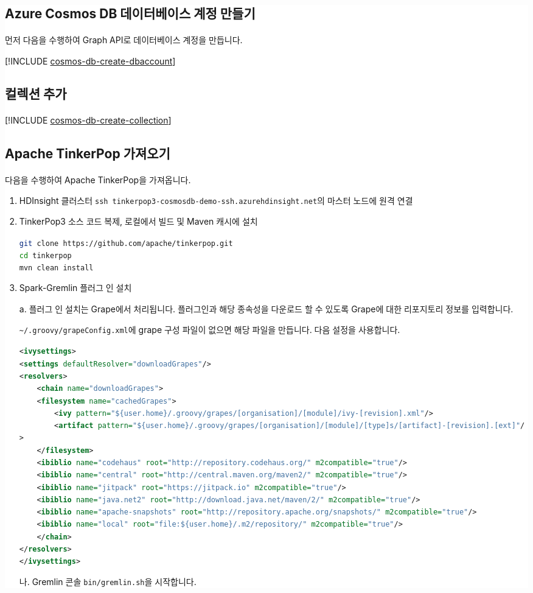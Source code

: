 ## <a name="create-an-azure-cosmos-db-database-account"></a>Azure Cosmos DB 데이터베이스 계정 만들기

먼저 다음을 수행하여 Graph API로 데이터베이스 계정을 만듭니다.

[!INCLUDE [cosmos-db-create-dbaccount](../../includes/cosmos-db-create-dbaccount-graph.md)]

## <a name="add-a-collection"></a>컬렉션 추가

[!INCLUDE [cosmos-db-create-collection](../../includes/cosmos-db-create-graph.md)]

## <a name="get-apache-tinkerpop"></a>Apache TinkerPop 가져오기

다음을 수행하여 Apache TinkerPop을 가져옵니다.

1. HDInsight 클러스터 `ssh tinkerpop3-cosmosdb-demo-ssh.azurehdinsight.net`의 마스터 노드에 원격 연결

2. TinkerPop3 소스 코드 복제, 로컬에서 빌드 및 Maven 캐시에 설치

    ```bash
    git clone https://github.com/apache/tinkerpop.git
    cd tinkerpop
    mvn clean install
    ```

3. Spark-Gremlin 플러그 인 설치 

    a. 플러그 인 설치는 Grape에서 처리됩니다. 플러그인과 해당 종속성을 다운로드 할 수 있도록 Grape에 대한 리포지토리 정보를 입력합니다. 

      `~/.groovy/grapeConfig.xml`에 grape 구성 파일이 없으면 해당 파일을 만듭니다. 다음 설정을 사용합니다.

    ```xml
    <ivysettings>
    <settings defaultResolver="downloadGrapes"/>
    <resolvers>
        <chain name="downloadGrapes">
        <filesystem name="cachedGrapes">
            <ivy pattern="${user.home}/.groovy/grapes/[organisation]/[module]/ivy-[revision].xml"/>
            <artifact pattern="${user.home}/.groovy/grapes/[organisation]/[module]/[type]s/[artifact]-[revision].[ext]"/>
        </filesystem>
        <ibiblio name="codehaus" root="http://repository.codehaus.org/" m2compatible="true"/>
        <ibiblio name="central" root="http://central.maven.org/maven2/" m2compatible="true"/>
        <ibiblio name="jitpack" root="https://jitpack.io" m2compatible="true"/>
        <ibiblio name="java.net2" root="http://download.java.net/maven/2/" m2compatible="true"/>
        <ibiblio name="apache-snapshots" root="http://repository.apache.org/snapshots/" m2compatible="true"/>
        <ibiblio name="local" root="file:${user.home}/.m2/repository/" m2compatible="true"/>
        </chain>
    </resolvers>
    </ivysettings>
    ``` 

    나. Gremlin 콘솔 `bin/gremlin.sh`을 시작합니다.
        